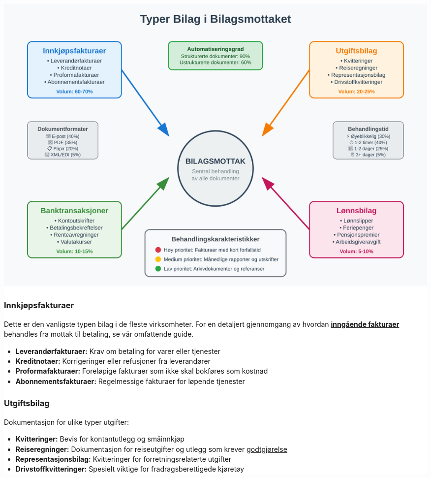 ![Oversikt over bilagstyper](bilagsmottak-bilagstyper.svg)

### Innkjøpsfakturaer

Dette er den vanligste typen bilag i de fleste virksomheter. For en detaljert gjennomgang av hvordan **[inngående fakturaer](/blogs/regnskap/innganende-faktura "Inngående Faktura - Komplett Guide til Mottak og Behandling av Leverandørfakturaer")** behandles fra mottak til betaling, se vår omfattende guide.

* **Leverandørfakturaer:** Krav om betaling for varer eller tjenester
* **Kreditnotaer:** Korrigeringer eller refusjoner fra leverandører
* **Proformafakturaer:** Foreløpige fakturaer som ikke skal bokføres som kostnad
* **Abonnementsfakturaer:** Regelmessige fakturaer for løpende tjenester

### Utgiftsbilag

Dokumentasjon for ulike typer utgifter:

* **Kvitteringer:** Bevis for kontantutlegg og småinnkjøp
* **Reiseregninger:** Dokumentasjon for reiseutgifter og utlegg som krever [godtgjørelse](/blogs/regnskap/hva-er-godtgjorelse "Hva er Godtgjørelse (Regnskap)? Komplett Guide til Refusjon og Utlegg")
* **Representasjonsbilag:** Kvitteringer for forretningsrelaterte utgifter
* **Drivstoffkvitteringer:** Spesielt viktige for fradragsberettigede kjøretøy
